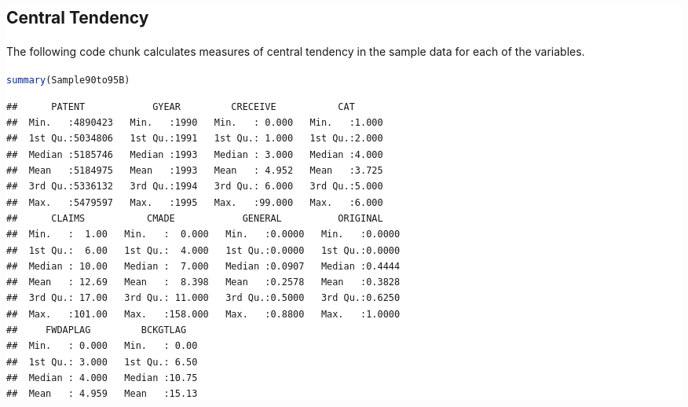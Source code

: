 ## Central Tendency

The following code chunk calculates measures of central tendency in the
sample data for each of the
    variables.

``` r
summary(Sample90to95B)
```

    ##      PATENT            GYEAR         CRECEIVE           CAT       
    ##  Min.   :4890423   Min.   :1990   Min.   : 0.000   Min.   :1.000  
    ##  1st Qu.:5034806   1st Qu.:1991   1st Qu.: 1.000   1st Qu.:2.000  
    ##  Median :5185746   Median :1993   Median : 3.000   Median :4.000  
    ##  Mean   :5184975   Mean   :1993   Mean   : 4.952   Mean   :3.725  
    ##  3rd Qu.:5336132   3rd Qu.:1994   3rd Qu.: 6.000   3rd Qu.:5.000  
    ##  Max.   :5479597   Max.   :1995   Max.   :99.000   Max.   :6.000  
    ##      CLAIMS           CMADE            GENERAL          ORIGINAL     
    ##  Min.   :  1.00   Min.   :  0.000   Min.   :0.0000   Min.   :0.0000  
    ##  1st Qu.:  6.00   1st Qu.:  4.000   1st Qu.:0.0000   1st Qu.:0.0000  
    ##  Median : 10.00   Median :  7.000   Median :0.0907   Median :0.4444  
    ##  Mean   : 12.69   Mean   :  8.398   Mean   :0.2578   Mean   :0.3828  
    ##  3rd Qu.: 17.00   3rd Qu.: 11.000   3rd Qu.:0.5000   3rd Qu.:0.6250  
    ##  Max.   :101.00   Max.   :158.000   Max.   :0.8800   Max.   :1.0000  
    ##     FWDAPLAG         BCKGTLAG    
    ##  Min.   : 0.000   Min.   : 0.00  
    ##  1st Qu.: 3.000   1st Qu.: 6.50  
    ##  Median : 4.000   Median :10.75  
    ##  Mean   : 4.959   Mean   :15.13  